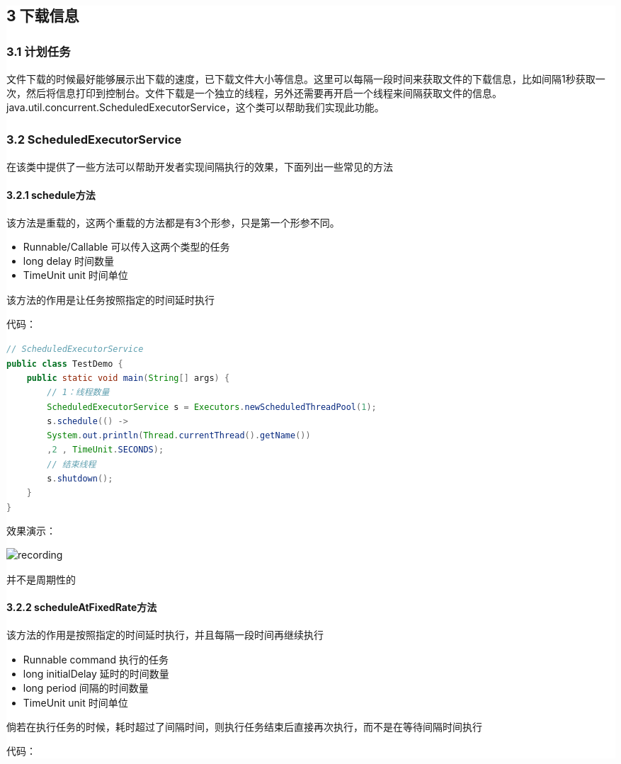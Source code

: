 ## 3 下载信息

### 3.1 计划任务

文件下载的时候最好能够展示出下载的速度，已下载文件大小等信息。这里可以每隔一段时间来获取文件的下载信息，比如间隔1秒获取一次，然后将信息打印到控制台。文件下载是一个独立的线程，另外还需要再开启一个线程来间隔获取文件的信息。java.util.concurrent.ScheduledExecutorService，这个类可以帮助我们实现此功能。

### 3.2 ScheduledExecutorService

在该类中提供了一些方法可以帮助开发者实现间隔执行的效果，下面列出一些常见的方法

#### 3.2.1 schedule方法

该方法是重载的，这两个重载的方法都是有3个形参，只是第一个形参不同。

-  Runnable/Callable<V> 可以传入这两个类型的任务
-  long delay 时间数量
-  TimeUnit unit 时间单位

该方法的作用是让任务按照指定的时间延时执行

代码：

```java
// ScheduledExecutorService
public class TestDemo {
    public static void main(String[] args) {
        // 1：线程数量
        ScheduledExecutorService s = Executors.newScheduledThreadPool(1);
        s.schedule(() ->
        System.out.println(Thread.currentThread().getName())
        ,2 , TimeUnit.SECONDS);
        // 结束线程
        s.shutdown();
    }
}
```

效果演示：

![recording](https://raw.githubusercontent.com/PigPigLetsGo/imeages/master/recording.gif)

并不是周期性的

#### 3.2.2 scheduleAtFixedRate方法

该方法的作用是按照指定的时间延时执行，并且每隔一段时间再继续执行

-  Runnable command 执行的任务
-  long initialDelay 延时的时间数量
-  long period 间隔的时间数量
-  TimeUnit unit 时间单位

倘若在执行任务的时候，耗时超过了间隔时间，则执行任务结束后直接再次执行，而不是在等待间隔时间执行

代码：
